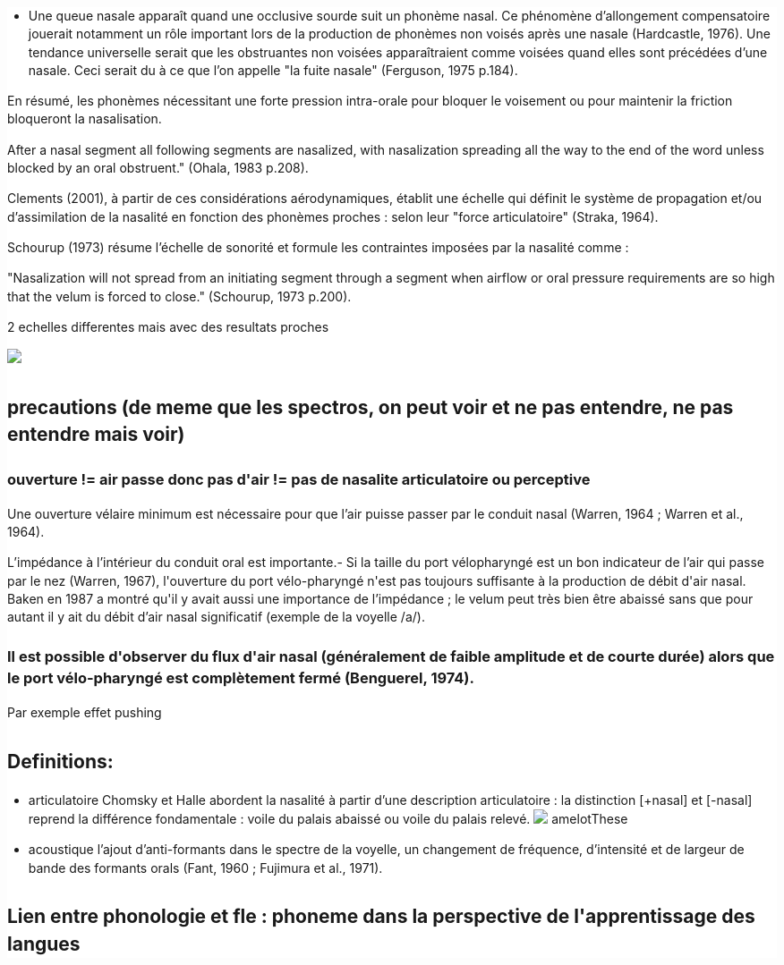 - Une queue nasale apparaît quand une occlusive sourde suit un phonème nasal.
  Ce phénomène d’allongement compensatoire jouerait notamment un rôle important lors de la production de phonèmes non voisés après une nasale (Hardcastle, 1976). Une tendance universelle serait que les obstruantes non voisées apparaîtraient comme voisées quand elles sont précédées d’une nasale. Ceci serait du à ce que l’on appelle "la fuite nasale" (Ferguson, 1975 p.184).

En résumé, les phonèmes nécessitant une forte pression intra-orale pour bloquer le voisement ou pour maintenir la friction bloqueront la nasalisation.

After a nasal segment all following segments are nasalized, with nasalization spreading all the way to the end of the word unless blocked by an oral obstruent." (Ohala, 1983 p.208).

Clements (2001), à partir de ces considérations aérodynamiques, établit une échelle qui définit le système de propagation et/ou d’assimilation de la nasalité en fonction des phonèmes proches : selon leur "force articulatoire" (Straka, 1964).

Schourup (1973) résume l’échelle de sonorité et formule les contraintes imposées par la nasalité comme :

"Nasalization will not spread from an initiating segment through a segment when airflow or oral pressure requirements are so high that the velum is forced to close." (Schourup, 1973 p.200).

2 echelles differentes mais avec des resultats proches

<img src="img/2019-05-22-15-22-27.png">

## precautions (de meme que les spectros, on peut voir et ne pas entendre, ne pas entendre mais voir)

### ouverture != air passe donc pas d'air != pas de nasalite articulatoire ou perceptive

Une ouverture vélaire minimum est nécessaire pour que l’air puisse passer par le conduit nasal (Warren, 1964 ; Warren et al., 1964).

L’impédance à l’intérieur du conduit oral est importante.- Si la taille du port vélopharyngé est un bon indicateur de l’air qui passe par le nez (Warren, 1967), l'ouverture du port vélo-pharyngé n'est pas toujours suffisante à la production de débit d'air nasal. Baken en 1987 a montré qu'il y avait aussi une importance de l’impédance ; le velum peut très bien être abaissé sans que pour autant il y ait du débit d’air nasal significatif (exemple de la voyelle /a/).

### Il est possible d'observer du flux d'air nasal (généralement de faible amplitude et de courte durée) alors que le port vélo-pharyngé est complètement fermé (Benguerel, 1974).

Par exemple effet pushing

###

## Definitions:

- articulatoire Chomsky et Halle abordent la nasalité à partir d’une description articulatoire : la distinction [+nasal] et [-nasal] reprend la différence fondamentale : voile du palais abaissé ou voile du palais relevé.
  <img src="img/2019-05-22-14-20-20.png"> amelotThese

- acoustique
  l’ajout d’anti-formants dans le spectre de la voyelle, un changement de fréquence, d’intensité et de largeur de bande des formants orals (Fant, 1960 ; Fujimura et al., 1971).

## Lien entre phonologie et fle : phoneme dans la perspective de l'apprentissage des langues
